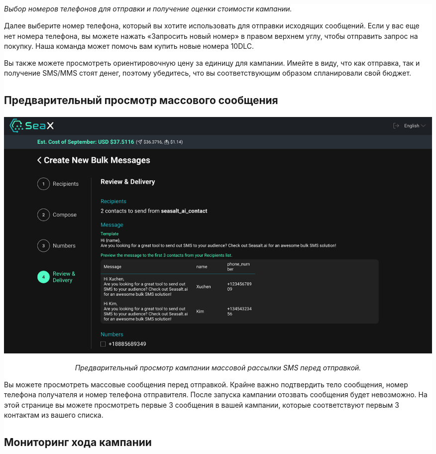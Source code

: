 *Выбор номеров телефонов для отправки и получение оценки стоимости кампании.*
</center>

Далее выберите номер телефона, который вы хотите использовать для отправки исходящих сообщений. Если у вас еще нет номера телефона, вы можете нажать «Запросить новый номер» в правом верхнем углу, чтобы отправить запрос на покупку. Наша команда может помочь вам купить новые номера 10DLC.

Вы также можете просмотреть ориентировочную цену за единицу для кампании. Имейте в виду, что как отправка, так и получение SMS/MMS стоят денег, поэтому убедитесь, что вы соответствующим образом спланировали свой бюджет.

## Предварительный просмотр массового сообщения

<center>
<img src="/images/blog/24-seax-bulk-sms/5-preview.png" alt="Предварительный просмотр кампании массовой рассылки SMS перед отправкой с помощью SeaX."/>

*Предварительный просмотр кампании массовой рассылки SMS перед отправкой.*
</center>

Вы можете просмотреть массовые сообщения перед отправкой. Крайне важно подтвердить тело сообщения, номер телефона получателя и номер телефона отправителя. После запуска кампании отозвать сообщения будет невозможно. На этой странице вы можете просмотреть первые 3 сообщения в вашей кампании, которые соответствуют первым 3 контактам из вашего списка.

## Мониторинг хода кампании

<center>